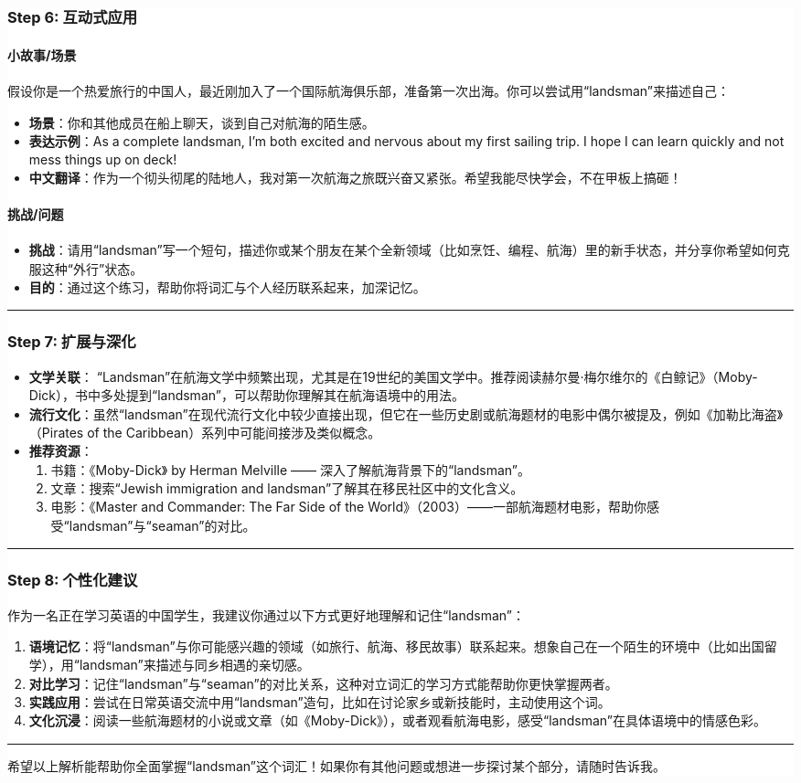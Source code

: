 
### Step 6: 互动式应用
#### 小故事/场景
假设你是一个热爱旅行的中国人，最近刚加入了一个国际航海俱乐部，准备第一次出海。你可以尝试用“landsman”来描述自己：
- **场景**：你和其他成员在船上聊天，谈到自己对航海的陌生感。
- **表达示例**：As a complete landsman, I’m both excited and nervous about my first sailing trip. I hope I can learn quickly and not mess things up on deck!
- **中文翻译**：作为一个彻头彻尾的陆地人，我对第一次航海之旅既兴奋又紧张。希望我能尽快学会，不在甲板上搞砸！

#### 挑战/问题
- **挑战**：请用“landsman”写一个短句，描述你或某个朋友在某个全新领域（比如烹饪、编程、航海）里的新手状态，并分享你希望如何克服这种“外行”状态。
- **目的**：通过这个练习，帮助你将词汇与个人经历联系起来，加深记忆。

---

### Step 7: 扩展与深化
- **文学关联**： “Landsman”在航海文学中频繁出现，尤其是在19世纪的美国文学中。推荐阅读赫尔曼·梅尔维尔的《白鲸记》（Moby-Dick），书中多处提到“landsman”，可以帮助你理解其在航海语境中的用法。
- **流行文化**：虽然“landsman”在现代流行文化中较少直接出现，但它在一些历史剧或航海题材的电影中偶尔被提及，例如《加勒比海盗》（Pirates of the Caribbean）系列中可能间接涉及类似概念。
- **推荐资源**：
  1. 书籍：《Moby-Dick》 by Herman Melville —— 深入了解航海背景下的“landsman”。
  2. 文章：搜索“Jewish immigration and landsman”了解其在移民社区中的文化含义。
  3. 电影：《Master and Commander: The Far Side of the World》（2003）——一部航海题材电影，帮助你感受“landsman”与“seaman”的对比。

---

### Step 8: 个性化建议
作为一名正在学习英语的中国学生，我建议你通过以下方式更好地理解和记住“landsman”：
1. **语境记忆**：将“landsman”与你可能感兴趣的领域（如旅行、航海、移民故事）联系起来。想象自己在一个陌生的环境中（比如出国留学），用“landsman”来描述与同乡相遇的亲切感。
2. **对比学习**：记住“landsman”与“seaman”的对比关系，这种对立词汇的学习方式能帮助你更快掌握两者。
3. **实践应用**：尝试在日常英语交流中用“landsman”造句，比如在讨论家乡或新技能时，主动使用这个词。
4. **文化沉浸**：阅读一些航海题材的小说或文章（如《Moby-Dick》），或者观看航海电影，感受“landsman”在具体语境中的情感色彩。

---

希望以上解析能帮助你全面掌握“landsman”这个词汇！如果你有其他问题或想进一步探讨某个部分，请随时告诉我。